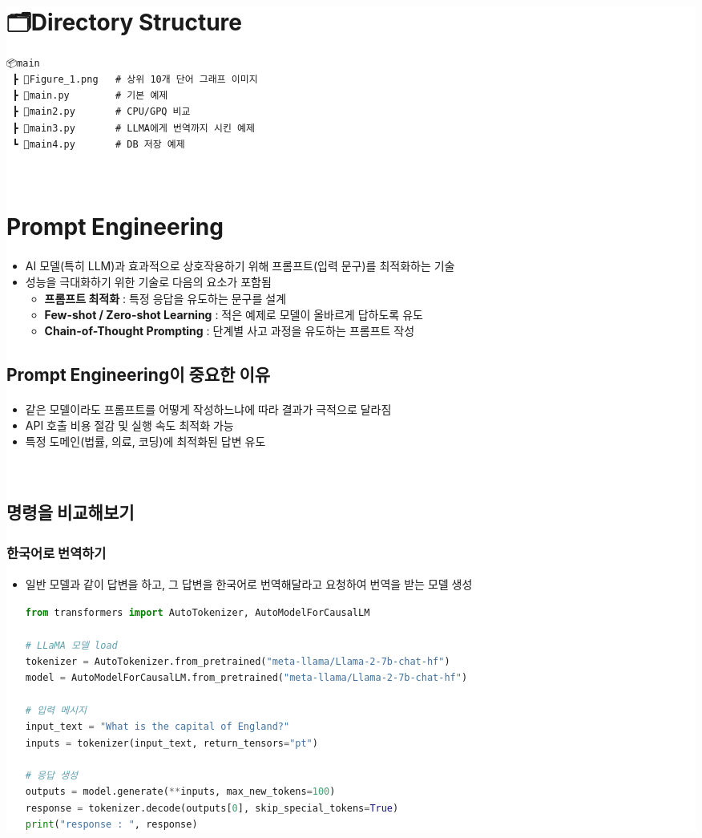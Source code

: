 # 🗂️Directory Structure
```
📦main
 ┣ 📜Figure_1.png   # 상위 10개 단어 그래프 이미지
 ┣ 📜main.py        # 기본 예제
 ┣ 📜main2.py       # CPU/GPQ 비교
 ┣ 📜main3.py       # LLMA에게 번역까지 시킨 예제
 ┗ 📜main4.py       # DB 저장 예제
```

<br>

# Prompt Engineering 
- AI 모델(특히 LLM)과 효과적으로 상호작용하기 위해 프롬프트(입력 문구)를 최적화하는 기술
- 성능을 극대화하기 위한 기술로 다음의 요소가 포함됨
  - **프롬프트 최적화** : 특정 응답을 유도하는 문구를 설계
  - **Few-shot / Zero-shot Learning** : 적은 예제로 모델이 올바르게 답하도록 유도
  - **Chain-of-Thought Prompting** : 단계별 사고 과정을 유도하는 프롬프트 작성

## Prompt Engineering이 중요한 이유
- 같은 모델이라도 프롬프트를 어떻게 작성하느냐에 따라 결과가 극적으로 달라짐
- API 호출 비용 절감 및 실행 속도 최적화 가능
- 특정 도메인(법률, 의료, 코딩)에 최적화된 답변 유도

<br>

## 명령을 비교해보기
### 한국어로 번역하기
- 일반 모델과 같이 답변을 하고, 그 답변을 한국어로 번역해달라고 요청하여 번역을 받는 모델 생성

    ```python
    from transformers import AutoTokenizer, AutoModelForCausalLM

    # LLaMA 모델 load
    tokenizer = AutoTokenizer.from_pretrained("meta-llama/Llama-2-7b-chat-hf")
    model = AutoModelForCausalLM.from_pretrained("meta-llama/Llama-2-7b-chat-hf")

    # 입력 메시지
    input_text = "What is the capital of England?"
    inputs = tokenizer(input_text, return_tensors="pt")

    # 응답 생성
    outputs = model.generate(**inputs, max_new_tokens=100)
    response = tokenizer.decode(outputs[0], skip_special_tokens=True)
    print("response : ", response)
